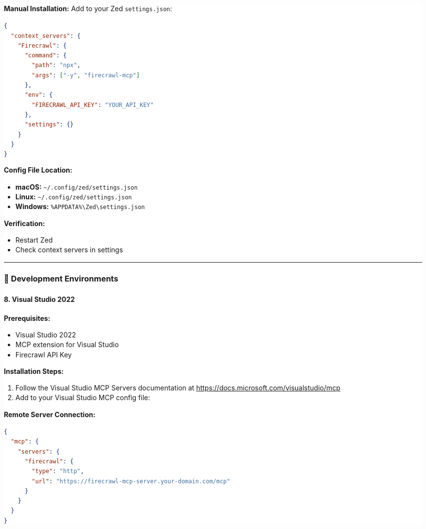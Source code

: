 **Manual Installation:**
Add to your Zed `settings.json`:

```json
{
  "context_servers": {
    "Firecrawl": {
      "command": {
        "path": "npx",
        "args": ["-y", "firecrawl-mcp"]
      },
      "env": {
        "FIRECRAWL_API_KEY": "YOUR_API_KEY"
      },
      "settings": {}
    }
  }
}
```

**Config File Location:**
- **macOS:** `~/.config/zed/settings.json`
- **Linux:** `~/.config/zed/settings.json`
- **Windows:** `%APPDATA%\Zed\settings.json`

**Verification:**
- Restart Zed
- Check context servers in settings

---

### 🏢 Development Environments

#### 8. Visual Studio 2022

**Prerequisites:**
- Visual Studio 2022
- MCP extension for Visual Studio
- Firecrawl API Key

**Installation Steps:**
1. Follow the Visual Studio MCP Servers documentation at https://docs.microsoft.com/visualstudio/mcp
2. Add to your Visual Studio MCP config file:

**Remote Server Connection:**
```json
{
  "mcp": {
    "servers": {
      "firecrawl": {
        "type": "http",
        "url": "https://firecrawl-mcp-server.your-domain.com/mcp"
      }
    }
  }
}
```
